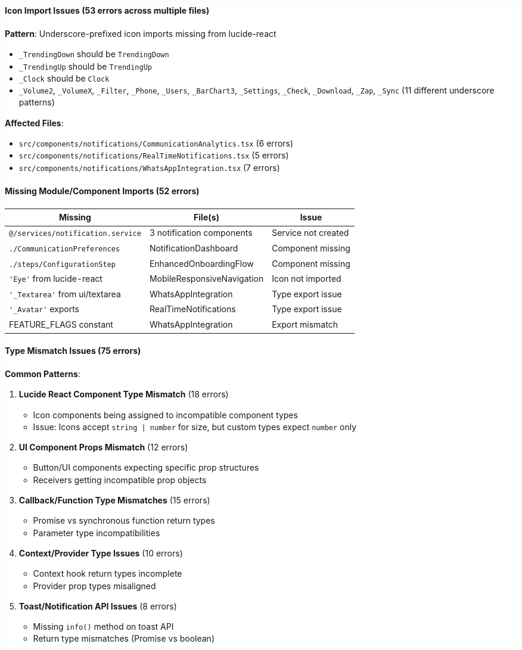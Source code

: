 #### Icon Import Issues (53 errors across multiple files)

**Pattern**: Underscore-prefixed icon imports missing from lucide-react

- `_TrendingDown` should be `TrendingDown`
- `_TrendingUp` should be `TrendingUp`
- `_Clock` should be `Clock`
- `_Volume2`, `_VolumeX`, `_Filter`, `_Phone`, `_Users`, `_BarChart3`, `_Settings`, `_Check`, `_Download`, `_Zap`, `_Sync` (11 different underscore patterns)

**Affected Files**:

- `src/components/notifications/CommunicationAnalytics.tsx` (6 errors)
- `src/components/notifications/RealTimeNotifications.tsx` (5 errors)
- `src/components/notifications/WhatsAppIntegration.tsx` (7 errors)

#### Missing Module/Component Imports (52 errors)

| Missing                           | File(s)                    | Issue               |
| --------------------------------- | -------------------------- | ------------------- |
| `@/services/notification.service` | 3 notification components  | Service not created |
| `./CommunicationPreferences`      | NotificationDashboard      | Component missing   |
| `./steps/ConfigurationStep`       | EnhancedOnboardingFlow     | Component missing   |
| `'Eye'` from lucide-react         | MobileResponsiveNavigation | Icon not imported   |
| `'_Textarea'` from ui/textarea    | WhatsAppIntegration        | Type export issue   |
| `'_Avatar'` exports               | RealTimeNotifications      | Type export issue   |
| FEATURE_FLAGS constant            | WhatsAppIntegration        | Export mismatch     |

#### Type Mismatch Issues (75 errors)

**Common Patterns**:

1. **Lucide React Component Type Mismatch** (18 errors)
   - Icon components being assigned to incompatible component types
   - Issue: Icons accept `string | number` for size, but custom types expect `number` only

2. **UI Component Props Mismatch** (12 errors)
   - Button/UI components expecting specific prop structures
   - Receivers getting incompatible prop objects

3. **Callback/Function Type Mismatches** (15 errors)
   - Promise vs synchronous function return types
   - Parameter type incompatibilities

4. **Context/Provider Type Issues** (10 errors)
   - Context hook return types incomplete
   - Provider prop types misaligned

5. **Toast/Notification API Issues** (8 errors)
   - Missing `info()` method on toast API
   - Return type mismatches (Promise<boolean> vs boolean)

